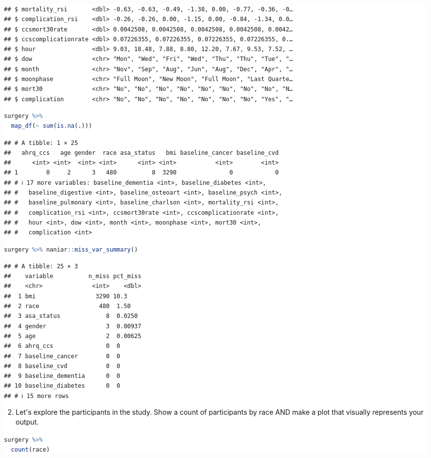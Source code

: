 ```
## $ mortality_rsi       <dbl> -0.63, -0.63, -0.49, -1.38, 0.00, -0.77, -0.36, -0…
## $ complication_rsi    <dbl> -0.26, -0.26, 0.00, -1.15, 0.00, -0.84, -1.34, 0.0…
## $ ccsmort30rate       <dbl> 0.0042508, 0.0042508, 0.0042508, 0.0042508, 0.0042…
## $ ccscomplicationrate <dbl> 0.07226355, 0.07226355, 0.07226355, 0.07226355, 0.…
## $ hour                <dbl> 9.03, 18.48, 7.88, 8.80, 12.20, 7.67, 9.53, 7.52, …
## $ dow                 <chr> "Mon", "Wed", "Fri", "Wed", "Thu", "Thu", "Tue", "…
## $ month               <chr> "Nov", "Sep", "Aug", "Jun", "Aug", "Dec", "Apr", "…
## $ moonphase           <chr> "Full Moon", "New Moon", "Full Moon", "Last Quarte…
## $ mort30              <chr> "No", "No", "No", "No", "No", "No", "No", "No", "N…
## $ complication        <chr> "No", "No", "No", "No", "No", "No", "No", "Yes", "…
```

```r
surgery %>% 
  map_df(~ sum(is.na(.)))
```

```
## # A tibble: 1 × 25
##   ahrq_ccs   age gender  race asa_status   bmi baseline_cancer baseline_cvd
##      <int> <int>  <int> <int>      <int> <int>           <int>        <int>
## 1        0     2      3   480          8  3290               0            0
## # ℹ 17 more variables: baseline_dementia <int>, baseline_diabetes <int>,
## #   baseline_digestive <int>, baseline_osteoart <int>, baseline_psych <int>,
## #   baseline_pulmonary <int>, baseline_charlson <int>, mortality_rsi <int>,
## #   complication_rsi <int>, ccsmort30rate <int>, ccscomplicationrate <int>,
## #   hour <int>, dow <int>, month <int>, moonphase <int>, mort30 <int>,
## #   complication <int>
```

```r
surgery %>% naniar::miss_var_summary()
```

```
## # A tibble: 25 × 3
##    variable          n_miss pct_miss
##    <chr>              <int>    <dbl>
##  1 bmi                 3290 10.3    
##  2 race                 480  1.50   
##  3 asa_status             8  0.0250 
##  4 gender                 3  0.00937
##  5 age                    2  0.00625
##  6 ahrq_ccs               0  0      
##  7 baseline_cancer        0  0      
##  8 baseline_cvd           0  0      
##  9 baseline_dementia      0  0      
## 10 baseline_diabetes      0  0      
## # ℹ 15 more rows
```

2. Let's explore the participants in the study. Show a count of participants by race AND make a plot that visually represents your output.

```r
surgery %>% 
  count(race)
```
